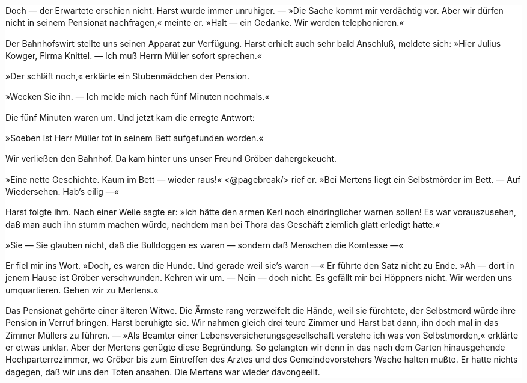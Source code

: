 Doch — der Erwartete erschien nicht. Harst wurde immer
unruhiger. — »Die Sache kommt mir verdächtig vor.
Aber wir dürfen nicht in seinem Pensionat nachfragen,«
meinte er. »Halt — ein Gedanke. Wir werden telephonieren.«

Der Bahnhofswirt stellte uns seinen Apparat zur Verfügung.
Harst erhielt auch sehr bald Anschluß, meldete sich:
»Hier Julius Kowger, Firma Knittel. — Ich muß Herrn
Müller sofort sprechen.«

»Der schläft noch,« erklärte ein Stubenmädchen der
Pension.

»Wecken Sie ihn. — Ich melde mich nach fünf Minuten
nochmals.«

Die fünf Minuten waren um. Und jetzt kam die erregte
Antwort:

»Soeben ist Herr Müller tot in seinem Bett aufgefunden
worden.«

Wir verließen den Bahnhof. Da kam hinter uns unser
Freund Gröber dahergekeucht.

»Eine nette Geschichte. Kaum im Bett — wieder raus!«
<@pagebreak/>
rief er. »Bei Mertens liegt ein Selbstmörder im Bett. —
Auf Wiedersehen. Hab’s eilig —«

Harst folgte ihm. Nach einer Weile sagte er: »Ich hätte
den armen Kerl noch eindringlicher warnen sollen! Es war
vorauszusehen, daß man auch ihn stumm machen würde, nachdem
man bei Thora das Geschäft ziemlich glatt erledigt
hatte.«

»Sie — Sie glauben nicht, daß die Bulldoggen es waren
— sondern daß Menschen die Komtesse —«

Er fiel mir ins Wort. »Doch, es waren die Hunde. Und
gerade weil sie’s waren —« Er führte den Satz nicht zu
Ende. »Ah — dort in jenem Hause ist Gröber verschwunden.
Kehren wir um. — Nein — doch nicht. Es gefällt mir bei
Höppners nicht. Wir werden uns umquartieren. Gehen wir
zu Mertens.«

Das Pensionat gehörte einer älteren Witwe. Die Ärmste
rang verzweifelt die Hände, weil sie fürchtete, der Selbstmord
würde ihre Pension in Verruf bringen. Harst beruhigte sie.
Wir nahmen gleich drei teure Zimmer und Harst bat dann,
ihn doch mal in das Zimmer Müllers zu führen. — »Als Beamter
einer Lebensversicherungsgesellschaft verstehe ich was
von Selbstmorden,« erklärte er etwas unklar. Aber der
Mertens genügte diese Begründung. So gelangten wir denn
in das nach dem Garten hinausgehende Hochparterrezimmer,
wo Gröber bis zum Eintreffen des Arztes und des Gemeindevorstehers
Wache halten mußte. Er hatte nichts dagegen,
daß wir uns den Toten ansahen. Die Mertens war wieder davongeeilt.
